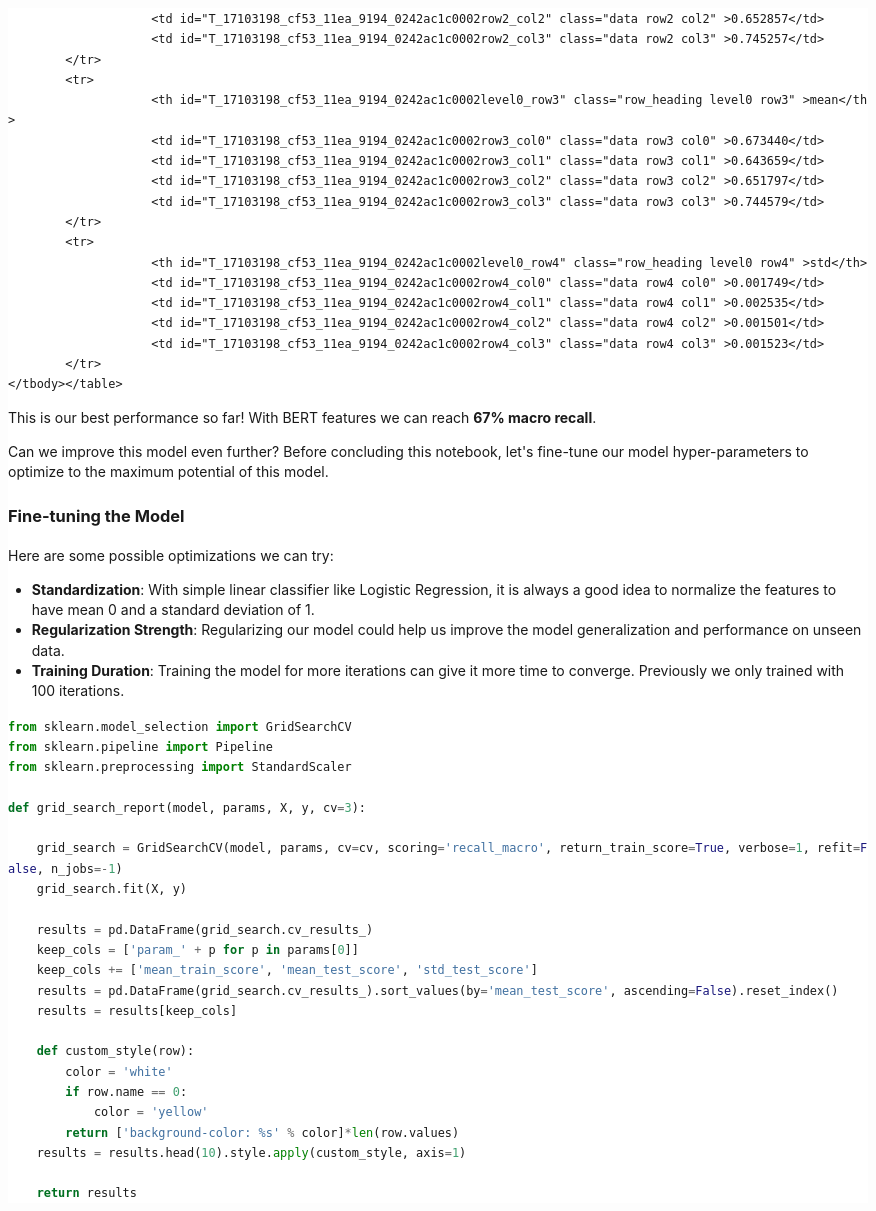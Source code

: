                         <td id="T_17103198_cf53_11ea_9194_0242ac1c0002row2_col2" class="data row2 col2" >0.652857</td>
                        <td id="T_17103198_cf53_11ea_9194_0242ac1c0002row2_col3" class="data row2 col3" >0.745257</td>
            </tr>
            <tr>
                        <th id="T_17103198_cf53_11ea_9194_0242ac1c0002level0_row3" class="row_heading level0 row3" >mean</th>
                        <td id="T_17103198_cf53_11ea_9194_0242ac1c0002row3_col0" class="data row3 col0" >0.673440</td>
                        <td id="T_17103198_cf53_11ea_9194_0242ac1c0002row3_col1" class="data row3 col1" >0.643659</td>
                        <td id="T_17103198_cf53_11ea_9194_0242ac1c0002row3_col2" class="data row3 col2" >0.651797</td>
                        <td id="T_17103198_cf53_11ea_9194_0242ac1c0002row3_col3" class="data row3 col3" >0.744579</td>
            </tr>
            <tr>
                        <th id="T_17103198_cf53_11ea_9194_0242ac1c0002level0_row4" class="row_heading level0 row4" >std</th>
                        <td id="T_17103198_cf53_11ea_9194_0242ac1c0002row4_col0" class="data row4 col0" >0.001749</td>
                        <td id="T_17103198_cf53_11ea_9194_0242ac1c0002row4_col1" class="data row4 col1" >0.002535</td>
                        <td id="T_17103198_cf53_11ea_9194_0242ac1c0002row4_col2" class="data row4 col2" >0.001501</td>
                        <td id="T_17103198_cf53_11ea_9194_0242ac1c0002row4_col3" class="data row4 col3" >0.001523</td>
            </tr>
    </tbody></table>



This is our best performance so far! With BERT features we can reach **67% macro recall**.

Can we improve this model even further? Before concluding this notebook, let's fine-tune our model hyper-parameters to optimize to the maximum potential of this model.

### Fine-tuning the Model

Here are some possible optimizations we can try:

* **Standardization**: With simple linear classifier like Logistic Regression, it is always a good idea to normalize the features to have mean 0 and a standard deviation of 1.
* **Regularization Strength**: Regularizing our model could help us improve the model generalization and performance on unseen data.
* **Training Duration**: Training the model for more iterations can give it more time to converge. Previously we only trained with 100 iterations.




```python
from sklearn.model_selection import GridSearchCV
from sklearn.pipeline import Pipeline
from sklearn.preprocessing import StandardScaler

def grid_search_report(model, params, X, y, cv=3):

    grid_search = GridSearchCV(model, params, cv=cv, scoring='recall_macro', return_train_score=True, verbose=1, refit=False, n_jobs=-1)
    grid_search.fit(X, y)

    results = pd.DataFrame(grid_search.cv_results_)
    keep_cols = ['param_' + p for p in params[0]]
    keep_cols += ['mean_train_score', 'mean_test_score', 'std_test_score']
    results = pd.DataFrame(grid_search.cv_results_).sort_values(by='mean_test_score', ascending=False).reset_index()
    results = results[keep_cols]

    def custom_style(row):
        color = 'white'
        if row.name == 0:
            color = 'yellow'
        return ['background-color: %s' % color]*len(row.values)
    results = results.head(10).style.apply(custom_style, axis=1)

    return results
```
